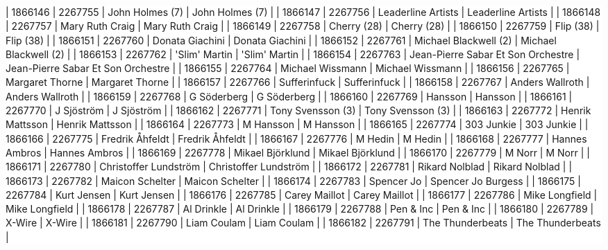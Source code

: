 | 1866146 | 2267755 | John Holmes (7) | John Holmes (7) |
| 1866147 | 2267756 | Leaderline Artists | Leaderline Artists |
| 1866148 | 2267757 | Mary Ruth Craig | Mary Ruth Craig |
| 1866149 | 2267758 | Cherry (28) | Cherry (28) |
| 1866150 | 2267759 | Flip (38) | Flip (38) |
| 1866151 | 2267760 | Donata Giachini | Donata Giachini |
| 1866152 | 2267761 | Michael Blackwell (2) | Michael Blackwell (2) |
| 1866153 | 2267762 | 'Slim' Martin | 'Slim' Martin |
| 1866154 | 2267763 | Jean-Pierre Sabar Et Son Orchestre | Jean-Pierre Sabar Et Son Orchestre |
| 1866155 | 2267764 | Michael Wissmann | Michael Wissmann |
| 1866156 | 2267765 | Margaret Thorne | Margaret Thorne |
| 1866157 | 2267766 | Sufferinfuck | Sufferinfuck |
| 1866158 | 2267767 | Anders Wallroth | Anders Wallroth |
| 1866159 | 2267768 | G Söderberg | G Söderberg |
| 1866160 | 2267769 | Hansson | Hansson |
| 1866161 | 2267770 | J Sjöström | J Sjöström |
| 1866162 | 2267771 | Tony Svensson (3) | Tony Svensson (3) |
| 1866163 | 2267772 | Henrik Mattsson | Henrik Mattsson |
| 1866164 | 2267773 | M Hansson | M Hansson |
| 1866165 | 2267774 | 303 Junkie | 303 Junkie |
| 1866166 | 2267775 | Fredrik Åhfeldt | Fredrik Åhfeldt |
| 1866167 | 2267776 | M Hedin | M Hedin |
| 1866168 | 2267777 | Hannes Ambros | Hannes Ambros |
| 1866169 | 2267778 | Mikael Björklund | Mikael Björklund |
| 1866170 | 2267779 | M Norr | M Norr |
| 1866171 | 2267780 | Christoffer Lundström | Christoffer Lundström |
| 1866172 | 2267781 | Rikard Nolblad | Rikard Nolblad |
| 1866173 | 2267782 | Maicon Schelter | Maicon Schelter |
| 1866174 | 2267783 | Spencer Jo | Spencer Jo Burgess |
| 1866175 | 2267784 | Kurt Jensen | Kurt Jensen |
| 1866176 | 2267785 | Carey Maillot | Carey Maillot |
| 1866177 | 2267786 | Mike Longfield | Mike Longfield |
| 1866178 | 2267787 | Al Drinkle | Al Drinkle |
| 1866179 | 2267788 | Pen & Inc | Pen & Inc |
| 1866180 | 2267789 | X-Wire | X-Wire |
| 1866181 | 2267790 | Liam Coulam | Liam Coulam |
| 1866182 | 2267791 | The Thunderbeats | The Thunderbeats |
